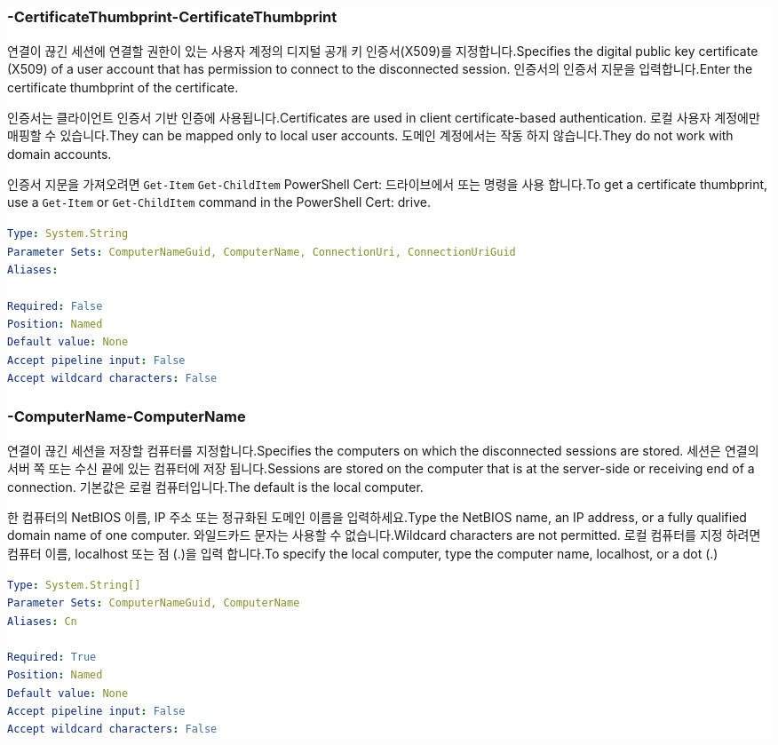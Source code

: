 ### <span data-ttu-id="4c854-197">-CertificateThumbprint</span><span class="sxs-lookup"><span data-stu-id="4c854-197">-CertificateThumbprint</span></span>

<span data-ttu-id="4c854-198">연결이 끊긴 세션에 연결할 권한이 있는 사용자 계정의 디지털 공개 키 인증서(X509)를 지정합니다.</span><span class="sxs-lookup"><span data-stu-id="4c854-198">Specifies the digital public key certificate (X509) of a user account that has permission to connect to the disconnected session.</span></span> <span data-ttu-id="4c854-199">인증서의 인증서 지문을 입력합니다.</span><span class="sxs-lookup"><span data-stu-id="4c854-199">Enter the certificate thumbprint of the certificate.</span></span>

<span data-ttu-id="4c854-200">인증서는 클라이언트 인증서 기반 인증에 사용됩니다.</span><span class="sxs-lookup"><span data-stu-id="4c854-200">Certificates are used in client certificate-based authentication.</span></span> <span data-ttu-id="4c854-201">로컬 사용자 계정에만 매핑할 수 있습니다.</span><span class="sxs-lookup"><span data-stu-id="4c854-201">They can be mapped only to local user accounts.</span></span> <span data-ttu-id="4c854-202">도메인 계정에서는 작동 하지 않습니다.</span><span class="sxs-lookup"><span data-stu-id="4c854-202">They do not work with domain accounts.</span></span>

<span data-ttu-id="4c854-203">인증서 지문을 가져오려면 `Get-Item` `Get-ChildItem` PowerShell Cert: 드라이브에서 또는 명령을 사용 합니다.</span><span class="sxs-lookup"><span data-stu-id="4c854-203">To get a certificate thumbprint, use a `Get-Item` or `Get-ChildItem` command in the PowerShell Cert: drive.</span></span>

```yaml
Type: System.String
Parameter Sets: ComputerNameGuid, ComputerName, ConnectionUri, ConnectionUriGuid
Aliases:

Required: False
Position: Named
Default value: None
Accept pipeline input: False
Accept wildcard characters: False
```

### <span data-ttu-id="4c854-204">-ComputerName</span><span class="sxs-lookup"><span data-stu-id="4c854-204">-ComputerName</span></span>

<span data-ttu-id="4c854-205">연결이 끊긴 세션을 저장할 컴퓨터를 지정합니다.</span><span class="sxs-lookup"><span data-stu-id="4c854-205">Specifies the computers on which the disconnected sessions are stored.</span></span> <span data-ttu-id="4c854-206">세션은 연결의 서버 쪽 또는 수신 끝에 있는 컴퓨터에 저장 됩니다.</span><span class="sxs-lookup"><span data-stu-id="4c854-206">Sessions are stored on the computer that is at the server-side or receiving end of a connection.</span></span> <span data-ttu-id="4c854-207">기본값은 로컬 컴퓨터입니다.</span><span class="sxs-lookup"><span data-stu-id="4c854-207">The default is the local computer.</span></span>

<span data-ttu-id="4c854-208">한 컴퓨터의 NetBIOS 이름, IP 주소 또는 정규화된 도메인 이름을 입력하세요.</span><span class="sxs-lookup"><span data-stu-id="4c854-208">Type the NetBIOS name, an IP address, or a fully qualified domain name of one computer.</span></span> <span data-ttu-id="4c854-209">와일드카드 문자는 사용할 수 없습니다.</span><span class="sxs-lookup"><span data-stu-id="4c854-209">Wildcard characters are not permitted.</span></span> <span data-ttu-id="4c854-210">로컬 컴퓨터를 지정 하려면 컴퓨터 이름, localhost 또는 점 (.)을 입력 합니다.</span><span class="sxs-lookup"><span data-stu-id="4c854-210">To specify the local computer, type the computer name, localhost, or a dot (.)</span></span>

```yaml
Type: System.String[]
Parameter Sets: ComputerNameGuid, ComputerName
Aliases: Cn

Required: True
Position: Named
Default value: None
Accept pipeline input: False
Accept wildcard characters: False
```

